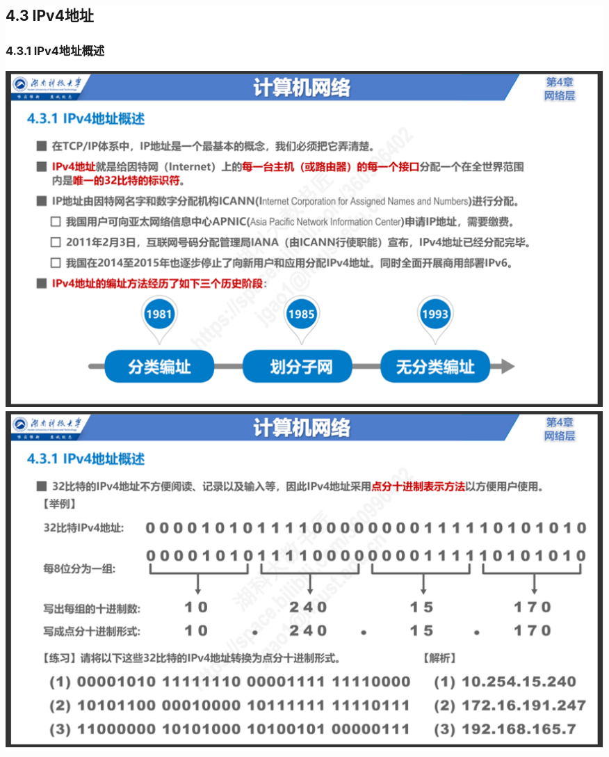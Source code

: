 ## 4.3 IPv4地址
### 4.3.1 IPv4地址概述
![1](/img/2022-03-23-internet/4.3.1-1.png)
![2](/img/2022-03-23-internet/4.3.1-2.png)
